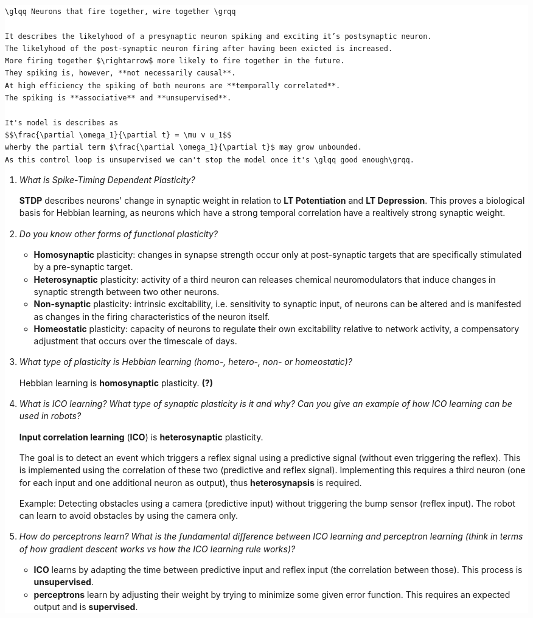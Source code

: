     \glqq Neurons that fire together, wire together \grqq

    It describes the likelyhood of a presynaptic neuron spiking and exciting it’s postsynaptic neuron.
    The likelyhood of the post-synaptic neuron firing after having been exicted is increased.
    More firing together $\rightarrow$ more likely to fire together in the future.
    They spiking is, however, **not necessarily causal**.
    At high efficiency the spiking of both neurons are **temporally correlated**.
    The spiking is **associative** and **unsupervised**.

    It's model is describes as
    $$\frac{\partial \omega_1}{\partial t} = \mu v u_1$$
    wherby the partial term $\frac{\partial \omega_1}{\partial t}$ may grow unbounded.
    As this control loop is unsupervised we can't stop the model once it's \glqq good enough\grqq.

1. *What is Spike-Timing Dependent Plasticity?*

    **STDP** describes neurons' change in synaptic weight in relation to **LT Potentiation** and **LT Depression**.
    This proves a biological basis for Hebbian learning, as neurons which have a strong temporal correlation have a realtively strong synaptic weight.

1. *Do you know other forms of functional plasticity?*

    - **Homosynaptic** plasticity: changes in synapse strength occur only at post-synaptic targets that are specifically stimulated by a pre-synaptic target.
    - **Heterosynaptic** plasticity: activity of a third neuron can releases chemical neuromodulators that induce changes in synaptic strength between two other neurons.
    - **Non-synaptic** plasticity: intrinsic excitability, i.e. sensitivity to synaptic input, of neurons can be altered and is manifested as changes in the firing characteristics of the neuron itself.
    - **Homeostatic** plasticity: capacity of neurons to regulate their own excitability relative to network activity, a compensatory adjustment that occurs over the timescale of days.

1. *What type of plasticity is Hebbian learning (homo-, hetero-, non- or homeostatic)?*

    Hebbian learning is **homosynaptic** plasticity. **(?)**

1. *What is ICO learning? What type of synaptic plasticity is it and why? Can you give an example of how ICO learning can be used in robots?*

    **Input correlation learning** (**ICO**) is **heterosynaptic** plasticity.

    The goal is to detect an event which triggers a reflex signal using a predictive signal (without even triggering the reflex).
    This is implemented using the correlation of these two (predictive and reflex signal).
    Implementing this requires a third neuron (one for each input and one additional neuron as output), thus **heterosynapsis** is required.

    Example:
    Detecting obstacles using a camera (predictive input) without triggering the bump sensor (reflex input).
    The robot can learn to avoid obstacles by using the camera only.

1. *How do perceptrons learn? What is the fundamental difference between ICO learning and perceptron learning (think in terms of how gradient descent works vs how the ICO learning rule works)?*

    - **ICO** learns by adapting the time between predictive input and reflex input (the correlation between those). This process is **unsupervised**.
    - **perceptrons** learn by adjusting their weight by trying to minimize some given error function. This requires an expected output and is **supervised**.
